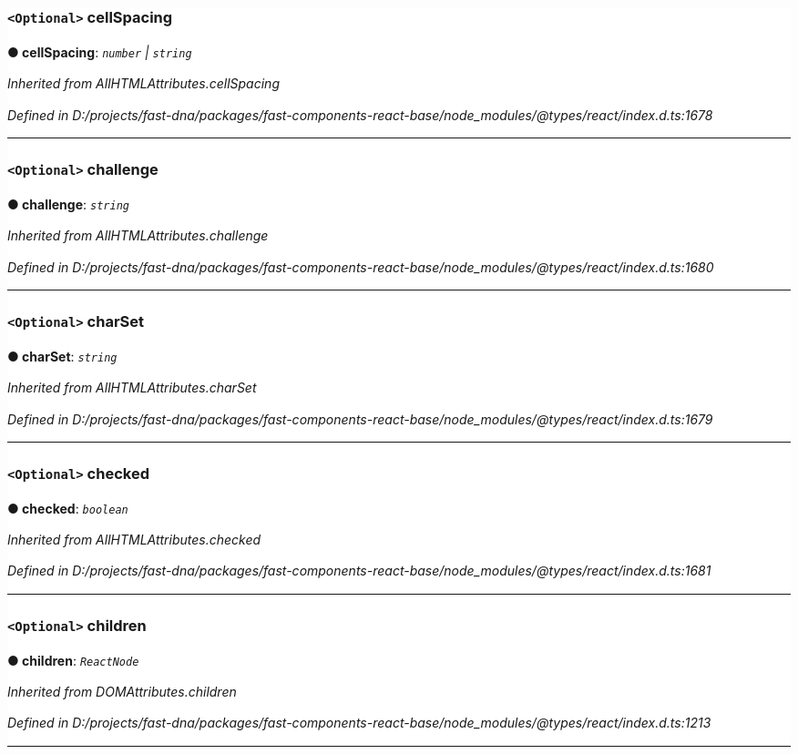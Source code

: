 ### `<Optional>` cellSpacing

**● cellSpacing**: *`number` \| `string`*

*Inherited from AllHTMLAttributes.cellSpacing*

*Defined in D:/projects/fast-dna/packages/fast-components-react-base/node_modules/@types/react/index.d.ts:1678*

___
<a id="challenge"></a>

### `<Optional>` challenge

**● challenge**: *`string`*

*Inherited from AllHTMLAttributes.challenge*

*Defined in D:/projects/fast-dna/packages/fast-components-react-base/node_modules/@types/react/index.d.ts:1680*

___
<a id="charset"></a>

### `<Optional>` charSet

**● charSet**: *`string`*

*Inherited from AllHTMLAttributes.charSet*

*Defined in D:/projects/fast-dna/packages/fast-components-react-base/node_modules/@types/react/index.d.ts:1679*

___
<a id="checked"></a>

### `<Optional>` checked

**● checked**: *`boolean`*

*Inherited from AllHTMLAttributes.checked*

*Defined in D:/projects/fast-dna/packages/fast-components-react-base/node_modules/@types/react/index.d.ts:1681*

___
<a id="children"></a>

### `<Optional>` children

**● children**: *`ReactNode`*

*Inherited from DOMAttributes.children*

*Defined in D:/projects/fast-dna/packages/fast-components-react-base/node_modules/@types/react/index.d.ts:1213*

___
<a id="cite"></a>
